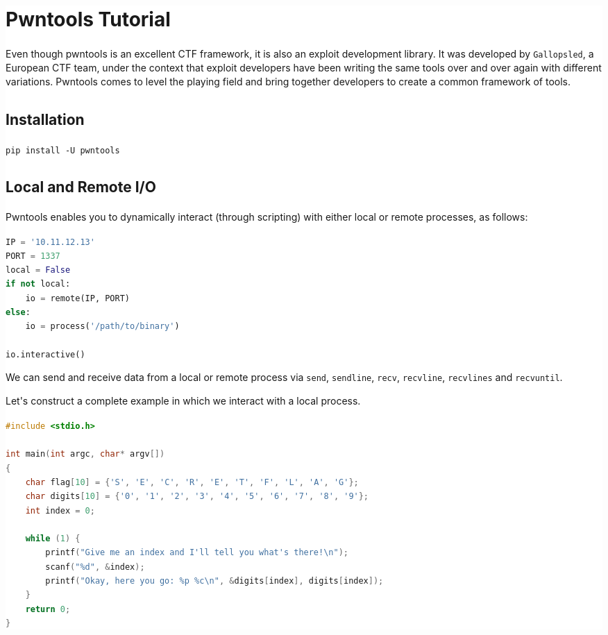 # Pwntools Tutorial

Even though pwntools is an excellent CTF framework, it is also an exploit development library.
It was developed by `Gallopsled`, a European CTF team, under the context that exploit developers have been writing the same tools over and over again with different variations.
Pwntools comes to level the playing field and bring together developers to create a common framework of tools.

## Installation

```console
pip install -U pwntools
```

## Local and Remote I/O

Pwntools enables you to dynamically interact (through scripting) with either local or remote processes, as follows:

```python
IP = '10.11.12.13'
PORT = 1337
local = False
if not local:
    io = remote(IP, PORT)
else:
    io = process('/path/to/binary')

io.interactive()
```

We can send and receive data from a local or remote process via `send`, `sendline`, `recv`, `recvline`, `recvlines` and `recvuntil`.

Let's construct a complete example in which we interact with a local process.

```c
#include <stdio.h>

int main(int argc, char* argv[])
{
	char flag[10] = {'S', 'E', 'C', 'R', 'E', 'T', 'F', 'L', 'A', 'G'};
	char digits[10] = {'0', '1', '2', '3', '4', '5', '6', '7', '8', '9'};
	int index = 0;

	while (1) {
		printf("Give me an index and I'll tell you what's there!\n");
		scanf("%d", &index);
		printf("Okay, here you go: %p %c\n", &digits[index], digits[index]);
	}
	return 0;
}
```

